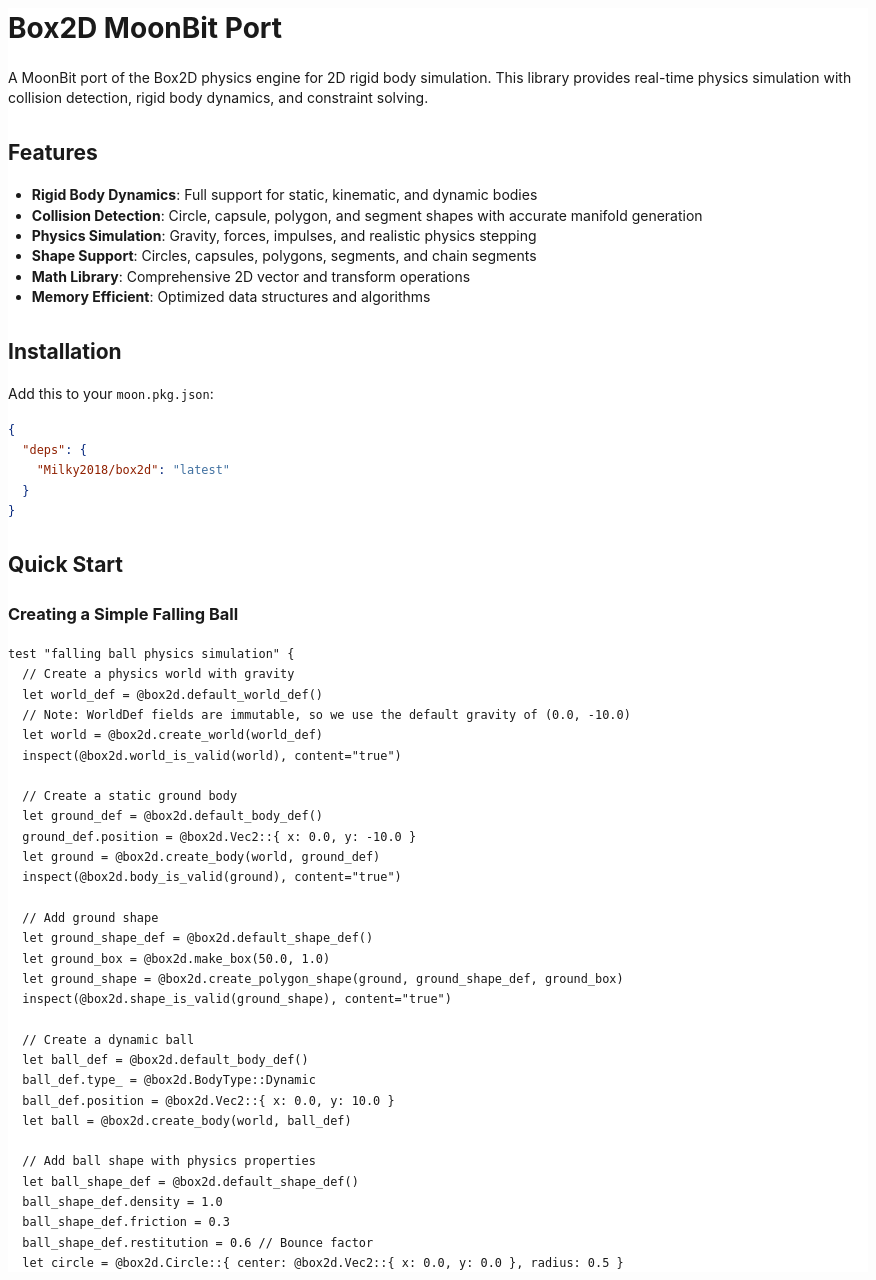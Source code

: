 # Box2D MoonBit Port

A MoonBit port of the Box2D physics engine for 2D rigid body simulation. This library provides real-time physics simulation with collision detection, rigid body dynamics, and constraint solving.

## Features

- **Rigid Body Dynamics**: Full support for static, kinematic, and dynamic bodies
- **Collision Detection**: Circle, capsule, polygon, and segment shapes with accurate manifold generation
- **Physics Simulation**: Gravity, forces, impulses, and realistic physics stepping
- **Shape Support**: Circles, capsules, polygons, segments, and chain segments
- **Math Library**: Comprehensive 2D vector and transform operations
- **Memory Efficient**: Optimized data structures and algorithms

## Installation

Add this to your `moon.pkg.json`:

```json
{
  "deps": {
    "Milky2018/box2d": "latest"
  }
}
```

## Quick Start

### Creating a Simple Falling Ball

```moonbit
test "falling ball physics simulation" {
  // Create a physics world with gravity
  let world_def = @box2d.default_world_def()
  // Note: WorldDef fields are immutable, so we use the default gravity of (0.0, -10.0)
  let world = @box2d.create_world(world_def)
  inspect(@box2d.world_is_valid(world), content="true")
  
  // Create a static ground body
  let ground_def = @box2d.default_body_def()
  ground_def.position = @box2d.Vec2::{ x: 0.0, y: -10.0 }
  let ground = @box2d.create_body(world, ground_def)
  inspect(@box2d.body_is_valid(ground), content="true")
  
  // Add ground shape
  let ground_shape_def = @box2d.default_shape_def()
  let ground_box = @box2d.make_box(50.0, 1.0)
  let ground_shape = @box2d.create_polygon_shape(ground, ground_shape_def, ground_box)
  inspect(@box2d.shape_is_valid(ground_shape), content="true")
  
  // Create a dynamic ball
  let ball_def = @box2d.default_body_def()
  ball_def.type_ = @box2d.BodyType::Dynamic
  ball_def.position = @box2d.Vec2::{ x: 0.0, y: 10.0 }
  let ball = @box2d.create_body(world, ball_def)
  
  // Add ball shape with physics properties
  let ball_shape_def = @box2d.default_shape_def()
  ball_shape_def.density = 1.0
  ball_shape_def.friction = 0.3
  ball_shape_def.restitution = 0.6 // Bounce factor
  let circle = @box2d.Circle::{ center: @box2d.Vec2::{ x: 0.0, y: 0.0 }, radius: 0.5 }
```
